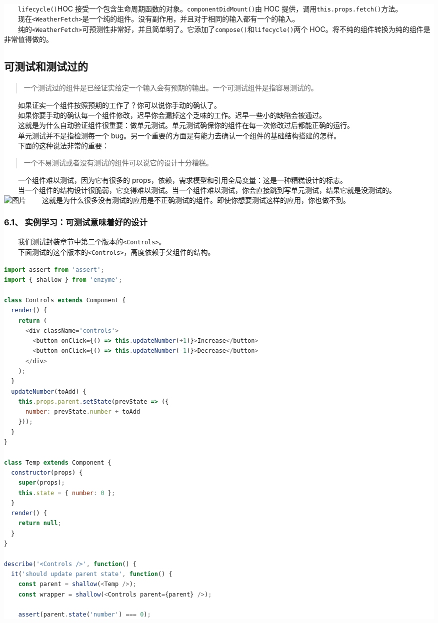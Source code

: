 &emsp;&emsp;`lifecycle()`HOC 接受一个包含生命周期函数的对象。`componentDidMount()`由 HOC 提供，调用`this.props.fetch()`方法。<br/>
&emsp;&emsp;现在`<WeatherFetch>`是一个纯的组件。没有副作用，并且对于相同的输入都有一个的输入。<br/>
&emsp;&emsp;纯的`<WeatherFetch>`可预测性非常好，并且简单明了。它添加了`compose()`和`lifecycle()`两个 HOC。将不纯的组件转换为纯的组件是非常值得做的。<br/>

## 可测试和测试过的

> 一个测试过的组件是已经证实给定一个输入会有预期的输出。一个可测试组件是指容易测试的。<br/>

&emsp;&emsp;如果证实一个组件按照预期的工作了？你可以说你手动的确认了。<br/>
&emsp;&emsp;如果你要手动的确认每一个组件修改，迟早你会漏掉这个乏味的工作。迟早一些小的缺陷会被通过。<br/>
&emsp;&emsp;这就是为什么自动验证组件很重要：做单元测试。单元测试确保你的组件在每一次修改过后都能正确的运行。<br/>
&emsp;&emsp;单元测试并不是指检测每一个 bug。另一个重要的方面是有能力去确认一个组件的基础结构搭建的怎样。<br/>
&emsp;&emsp;下面的这种说法非常的重要：<br/>

> 一个不易测试或者没有测试的组件可以说它的设计十分糟糕。<br/>

&emsp;&emsp;一个组件难以测试，因为它有很多的 props，依赖，需求模型和引用全局变量：这是一种糟糕设计的标志。<br/>
&emsp;&emsp;当一个组件的结构设计很脆弱，它变得难以测试。当一个组件难以测试，你会直接跳到写单元测试，结果它就是没测试的。<br/>
![图片](https://dmitripavlutin.com/static/fa06e7ac7485f110570e7e3024b29f82/3cbe8/testability.webp)
&emsp;&emsp;这就是为什么很多没有测试的应用是不正确测试的组件。即使你想要测试这样的应用，你也做不到。<br/>

### 6.1、 实例学习：可测试意味着好的设计

&emsp;&emsp;我们测试封装章节中第二个版本的`<Controls>`。<br/>
&emsp;&emsp;下面测试的这个版本的`<Controls>`，高度依赖于父组件的结构。<br/>

```javascript
import assert from 'assert';
import { shallow } from 'enzyme';

class Controls extends Component {
  render() {
    return (
      <div className='controls'>
        <button onClick={() => this.updateNumber(+1)}>Increase</button>
        <button onClick={() => this.updateNumber(-1)}>Decrease</button>
      </div>
    );
  }
  updateNumber(toAdd) {
    this.props.parent.setState(prevState => ({
      number: prevState.number + toAdd
    }));
  }
}

class Temp extends Component {
  constructor(props) {
    super(props);
    this.state = { number: 0 };
  }
  render() {
    return null;
  }
}

describe('<Controls />', function() {
  it('should update parent state', function() {
    const parent = shallow(<Temp />);
    const wrapper = shallow(<Controls parent={parent} />);

    assert(parent.state('number') === 0);

```